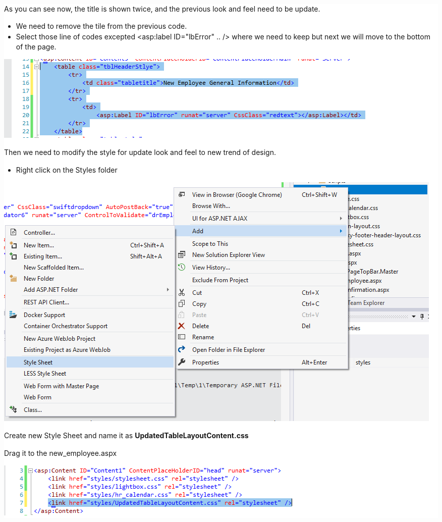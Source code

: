 As you can see now, the title is shown twice, and the previous look and feel need to be update.

* We need to remove the tile from the previous code.
* Select those line of codes excepted &lt;asp:label ID="lbError" .. /&gt; where we need to keep but next we will move to the bottom of the page. 

![](.gitbook/assets/image%20%2818%29.png)

Then we need to modify the style for update look and feel to new trend of design.

* Right click on the Styles folder

![](.gitbook/assets/image%20%284%29.png)

Create new Style Sheet and name it as **UpdatedTableLayoutContent.css**

Drag it to the new\_employee.aspx

![](.gitbook/assets/image%20%285%29.png)
